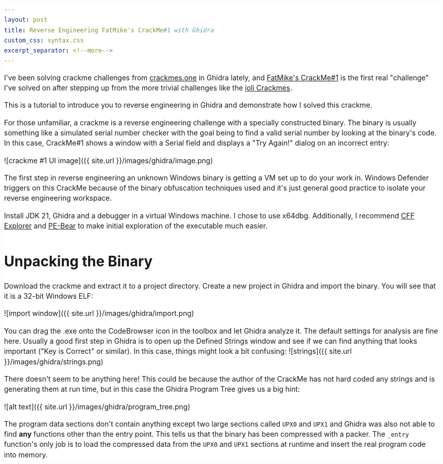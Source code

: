 ```yaml
---
layout: post
title: Reverse Engineering FatMike's CrackMe#1 with Ghidra
custom_css: syntax.css
excerpt_separator: <!--more-->
---
```

I've been solving crackme challenges from [crackmes.one](https://www.crackmes.one/) in Ghidra lately, 
and [FatMike's CrackMe#1](https://www.crackmes.one/crackme/66eefd471070323296555682) is the first real "challenge" I've solved on after stepping up from the more trivial
challenges like the [ioli Crackmes](https://github.com/radareorg/radare2-book/raw/master/src/crackmes/ioli/IOLI-crackme.tar.gz).

This is a tutorial to introduce you to reverse engineering in Ghidra and demonstrate how I solved this crackme.

For those unfamiliar, a crackme is a reverse engineering challenge with a specially constructed binary. The binary is usually something like a simulated serial number checker with the goal being to find a valid serial number by looking at the binary's code. In this case, CrackMe#1 shows a window with a Serial field and displays a "Try Again!" dialog on an incorrect entry: 

![crackme #1 UI image]({{ site.url }}/images/ghidra/image.png)

The first step in reverse engineering an unknown Windows binary is getting a VM set up to do your work in. Windows Defender triggers on this CrackMe because of the binary obfuscation techniques used and it's just general good practice to isolate your reverse engineering workspace. 

Install JDK 21, Ghidra and a debugger in a virtual Windows machine. I chose to use x64dbg. Additionally, I recommend [CFF Explorer](https://ntcore.com/explorer-suite/) and [PE-Bear](https://github.com/hasherezade/pe-bear) to make initial exploration of the executable much easier. 

Unpacking the Binary 
====================

Download the crackme and extract it to a project directory. Create a new project in Ghidra and import the binary. You will see that it is a 32-bit Windows ELF: 

![import window]({{ site.url }}/images/ghidra/import.png)

You can drag the .exe onto the CodeBrowser icon in the toolbox and let Ghidra analyze it. The default settings for analysis are fine here. Usually a good first step in Ghidra is to open up the Defined Strings window and see if we can find anything that looks important ("Key is Correct" or similar). In this case, things might look a bit confusing: ![strings]({{ site.url }}/images/ghidra/strings.png)

There doesn't seem to be anything here! This could be because the author of the CrackMe has not hard coded any strings and is generating them at run time, but in this case the Ghidra Program Tree gives us a big hint: 

![alt text]({{ site.url }}/images/ghidra/program_tree.png)

The program data sections don't contain anything except two large sections called `UPX0` and `UPX1` and Ghidra was also not able to find **any** functions other than the entry point. This tells us that the binary has been compressed with a packer. The `_entry` function's only job is to load the compressed data from the `UPX0` and `UPX1` sections at runtime and insert the real program code into memory. 

